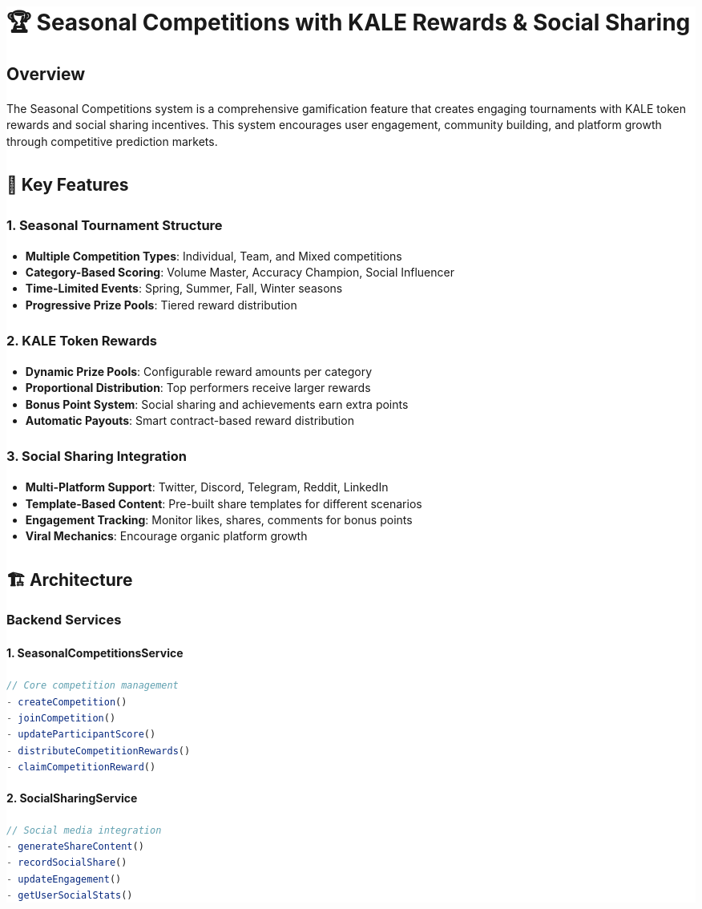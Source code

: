 # 🏆 Seasonal Competitions with KALE Rewards & Social Sharing

## Overview

The Seasonal Competitions system is a comprehensive gamification feature that creates engaging tournaments with KALE token rewards and social sharing incentives. This system encourages user engagement, community building, and platform growth through competitive prediction markets.

## 🎯 Key Features

### 1. **Seasonal Tournament Structure**
- **Multiple Competition Types**: Individual, Team, and Mixed competitions
- **Category-Based Scoring**: Volume Master, Accuracy Champion, Social Influencer
- **Time-Limited Events**: Spring, Summer, Fall, Winter seasons
- **Progressive Prize Pools**: Tiered reward distribution

### 2. **KALE Token Rewards**
- **Dynamic Prize Pools**: Configurable reward amounts per category
- **Proportional Distribution**: Top performers receive larger rewards
- **Bonus Point System**: Social sharing and achievements earn extra points
- **Automatic Payouts**: Smart contract-based reward distribution

### 3. **Social Sharing Integration**
- **Multi-Platform Support**: Twitter, Discord, Telegram, Reddit, LinkedIn
- **Template-Based Content**: Pre-built share templates for different scenarios
- **Engagement Tracking**: Monitor likes, shares, comments for bonus points
- **Viral Mechanics**: Encourage organic platform growth

## 🏗️ Architecture

### Backend Services

#### 1. **SeasonalCompetitionsService**
```typescript
// Core competition management
- createCompetition()
- joinCompetition()
- updateParticipantScore()
- distributeCompetitionRewards()
- claimCompetitionReward()
```

#### 2. **SocialSharingService**
```typescript
// Social media integration
- generateShareContent()
- recordSocialShare()
- updateEngagement()
- getUserSocialStats()
```
